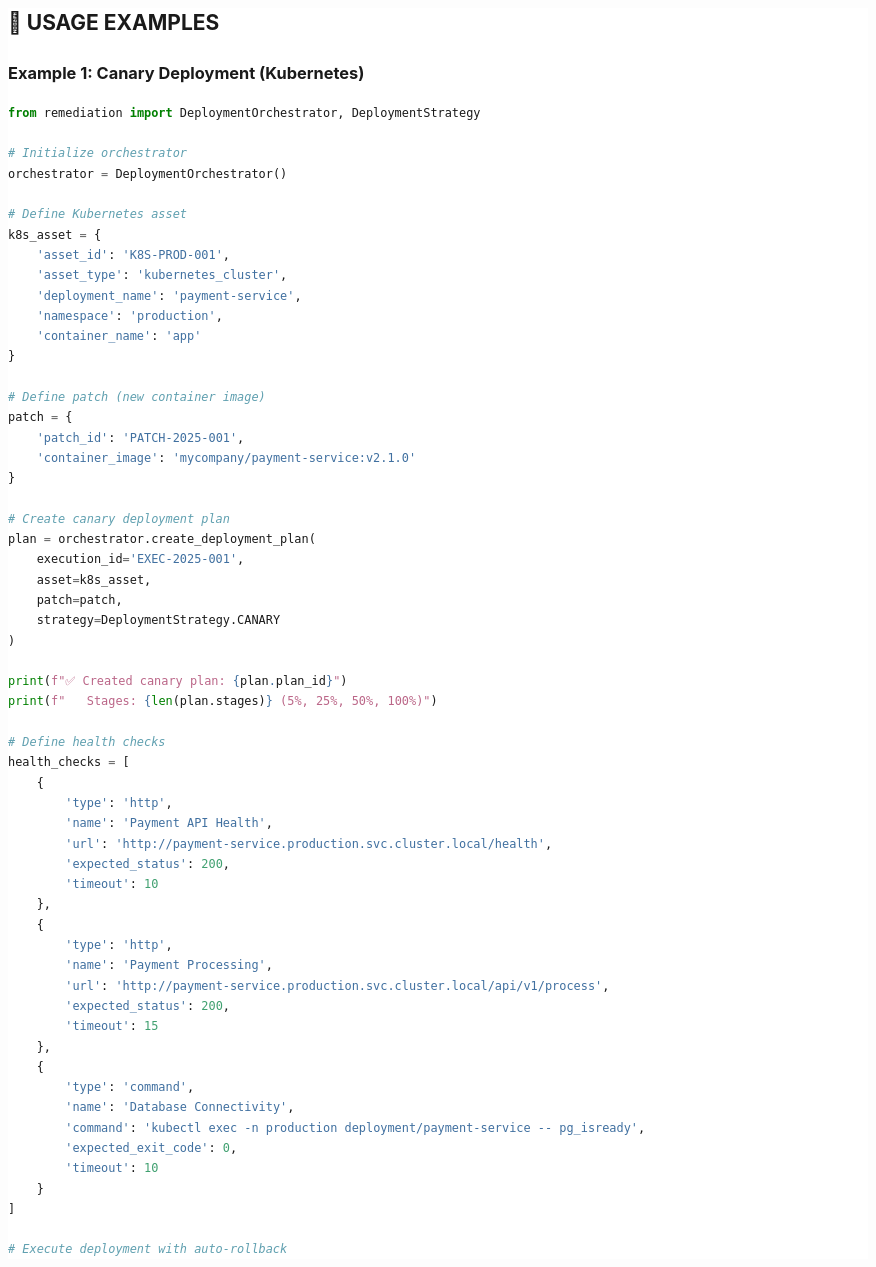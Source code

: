 
## 🎯 USAGE EXAMPLES

### Example 1: Canary Deployment (Kubernetes)

```python
from remediation import DeploymentOrchestrator, DeploymentStrategy

# Initialize orchestrator
orchestrator = DeploymentOrchestrator()

# Define Kubernetes asset
k8s_asset = {
    'asset_id': 'K8S-PROD-001',
    'asset_type': 'kubernetes_cluster',
    'deployment_name': 'payment-service',
    'namespace': 'production',
    'container_name': 'app'
}

# Define patch (new container image)
patch = {
    'patch_id': 'PATCH-2025-001',
    'container_image': 'mycompany/payment-service:v2.1.0'
}

# Create canary deployment plan
plan = orchestrator.create_deployment_plan(
    execution_id='EXEC-2025-001',
    asset=k8s_asset,
    patch=patch,
    strategy=DeploymentStrategy.CANARY
)

print(f"✅ Created canary plan: {plan.plan_id}")
print(f"   Stages: {len(plan.stages)} (5%, 25%, 50%, 100%)")

# Define health checks
health_checks = [
    {
        'type': 'http',
        'name': 'Payment API Health',
        'url': 'http://payment-service.production.svc.cluster.local/health',
        'expected_status': 200,
        'timeout': 10
    },
    {
        'type': 'http',
        'name': 'Payment Processing',
        'url': 'http://payment-service.production.svc.cluster.local/api/v1/process',
        'expected_status': 200,
        'timeout': 15
    },
    {
        'type': 'command',
        'name': 'Database Connectivity',
        'command': 'kubectl exec -n production deployment/payment-service -- pg_isready',
        'expected_exit_code': 0,
        'timeout': 10
    }
]

# Execute deployment with auto-rollback
```